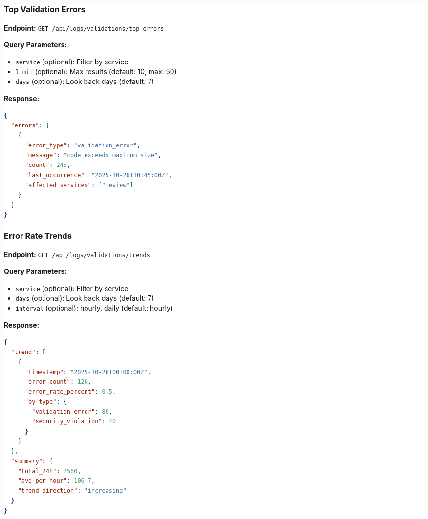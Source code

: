 
### Top Validation Errors

**Endpoint:** `GET /api/logs/validations/top-errors`

**Query Parameters:**
- `service` (optional): Filter by service
- `limit` (optional): Max results (default: 10, max: 50)
- `days` (optional): Look back days (default: 7)

**Response:**
```json
{
  "errors": [
    {
      "error_type": "validation_error",
      "message": "code exceeds maximum size",
      "count": 245,
      "last_occurrence": "2025-10-26T10:45:00Z",
      "affected_services": ["review"]
    }
  ]
}
```

### Error Rate Trends

**Endpoint:** `GET /api/logs/validations/trends`

**Query Parameters:**
- `service` (optional): Filter by service
- `days` (optional): Look back days (default: 7)
- `interval` (optional): hourly, daily (default: hourly)

**Response:**
```json
{
  "trend": [
    {
      "timestamp": "2025-10-26T00:00:00Z",
      "error_count": 120,
      "error_rate_percent": 0.5,
      "by_type": {
        "validation_error": 80,
        "security_violation": 40
      }
    }
  ],
  "summary": {
    "total_24h": 2560,
    "avg_per_hour": 106.7,
    "trend_direction": "increasing"
  }
}
```
